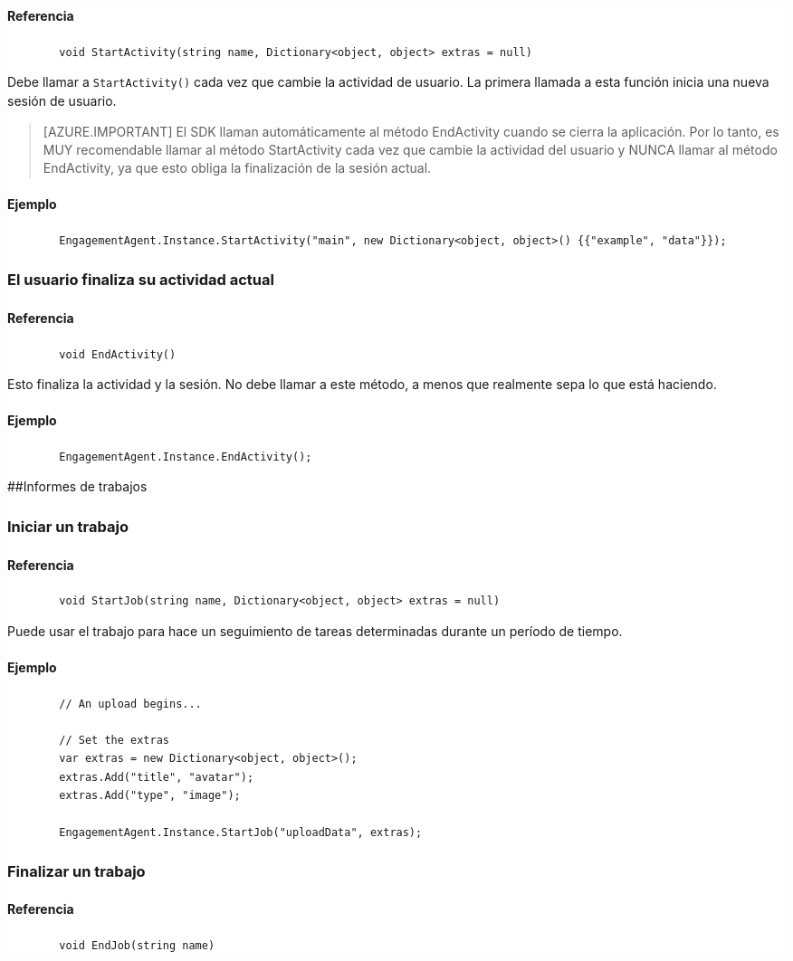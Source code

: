 #### Referencia

			void StartActivity(string name, Dictionary<object, object> extras = null)

Debe llamar a `StartActivity()` cada vez que cambie la actividad de usuario. La primera llamada a esta función inicia una nueva sesión de usuario.

> [AZURE.IMPORTANT] El SDK llaman automáticamente al método EndActivity cuando se cierra la aplicación. Por lo tanto, es MUY recomendable llamar al método StartActivity cada vez que cambie la actividad del usuario y NUNCA llamar al método EndActivity, ya que esto obliga la finalización de la sesión actual.

#### Ejemplo

			EngagementAgent.Instance.StartActivity("main", new Dictionary<object, object>() {{"example", "data"}});

### El usuario finaliza su actividad actual

#### Referencia

			void EndActivity()

Esto finaliza la actividad y la sesión. No debe llamar a este método, a menos que realmente sepa lo que está haciendo.

#### Ejemplo

			EngagementAgent.Instance.EndActivity();

##Informes de trabajos

### Iniciar un trabajo

#### Referencia

			void StartJob(string name, Dictionary<object, object> extras = null)

Puede usar el trabajo para hace un seguimiento de tareas determinadas durante un período de tiempo.

#### Ejemplo

			// An upload begins...
			
			// Set the extras
			var extras = new Dictionary<object, object>();
			extras.Add("title", "avatar");
			extras.Add("type", "image");
			
			EngagementAgent.Instance.StartJob("uploadData", extras);

### Finalizar un trabajo

#### Referencia

			void EndJob(string name)
